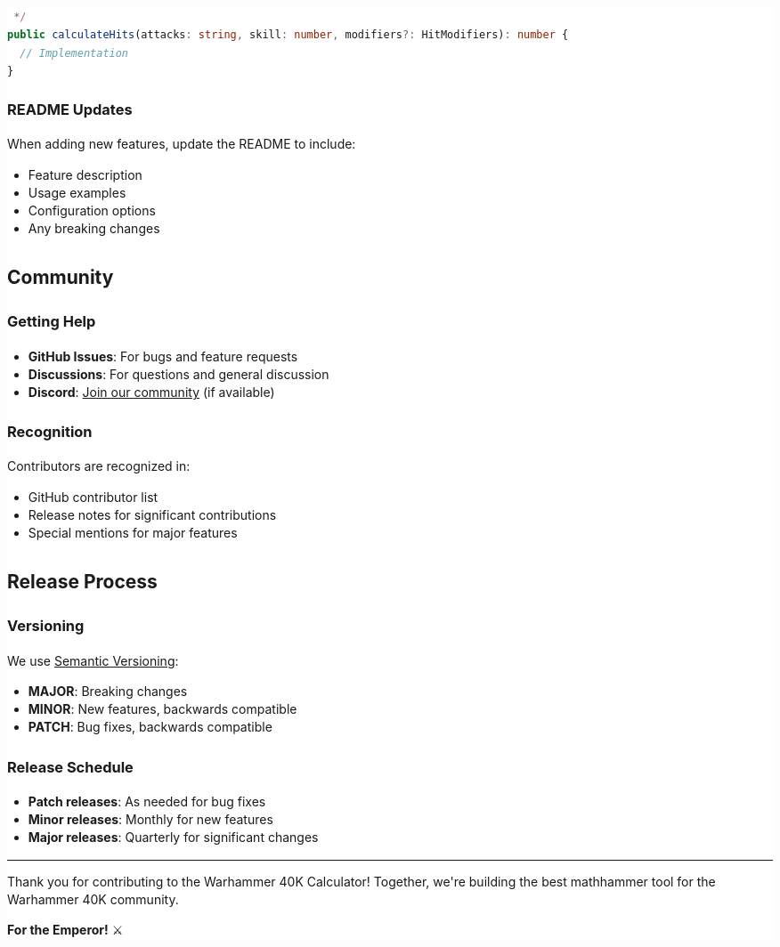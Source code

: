 ````typescript
 */
public calculateHits(attacks: string, skill: number, modifiers?: HitModifiers): number {
  // Implementation
}
````

### README Updates

When adding new features, update the README to include:

- Feature description
- Usage examples
- Configuration options
- Any breaking changes

## Community

### Getting Help

- **GitHub Issues**: For bugs and feature requests
- **Discussions**: For questions and general discussion
- **Discord**: [Join our community](https://discord.gg/warhammer40k) (if available)

### Recognition

Contributors are recognized in:

- GitHub contributor list
- Release notes for significant contributions
- Special mentions for major features

## Release Process

### Versioning

We use [Semantic Versioning](https://semver.org/):

- **MAJOR**: Breaking changes
- **MINOR**: New features, backwards compatible
- **PATCH**: Bug fixes, backwards compatible

### Release Schedule

- **Patch releases**: As needed for bug fixes
- **Minor releases**: Monthly for new features
- **Major releases**: Quarterly for significant changes

---

Thank you for contributing to the Warhammer 40K Calculator! Together, we're building the best mathhammer tool for the Warhammer 40K community.

**For the Emperor!** ⚔️
